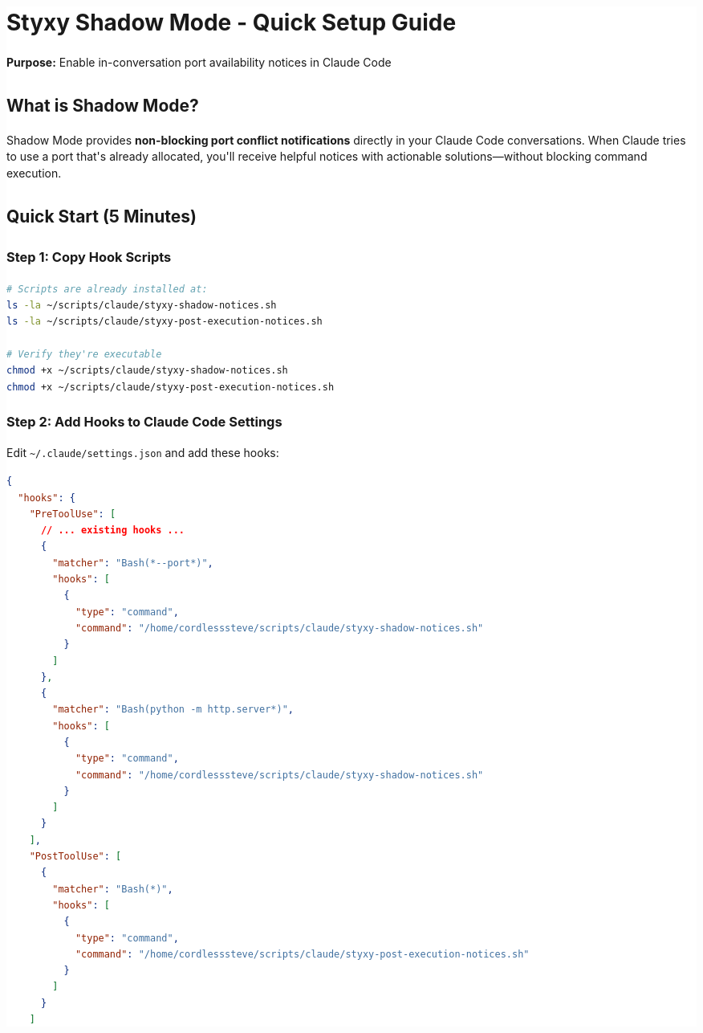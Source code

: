 # Styxy Shadow Mode - Quick Setup Guide

**Purpose:** Enable in-conversation port availability notices in Claude Code

## What is Shadow Mode?

Shadow Mode provides **non-blocking port conflict notifications** directly in your Claude Code conversations. When Claude tries to use a port that's already allocated, you'll receive helpful notices with actionable solutions—without blocking command execution.

## Quick Start (5 Minutes)

### Step 1: Copy Hook Scripts

```bash
# Scripts are already installed at:
ls -la ~/scripts/claude/styxy-shadow-notices.sh
ls -la ~/scripts/claude/styxy-post-execution-notices.sh

# Verify they're executable
chmod +x ~/scripts/claude/styxy-shadow-notices.sh
chmod +x ~/scripts/claude/styxy-post-execution-notices.sh
```

### Step 2: Add Hooks to Claude Code Settings

Edit `~/.claude/settings.json` and add these hooks:

```json
{
  "hooks": {
    "PreToolUse": [
      // ... existing hooks ...
      {
        "matcher": "Bash(*--port*)",
        "hooks": [
          {
            "type": "command",
            "command": "/home/cordlesssteve/scripts/claude/styxy-shadow-notices.sh"
          }
        ]
      },
      {
        "matcher": "Bash(python -m http.server*)",
        "hooks": [
          {
            "type": "command",
            "command": "/home/cordlesssteve/scripts/claude/styxy-shadow-notices.sh"
          }
        ]
      }
    ],
    "PostToolUse": [
      {
        "matcher": "Bash(*)",
        "hooks": [
          {
            "type": "command",
            "command": "/home/cordlesssteve/scripts/claude/styxy-post-execution-notices.sh"
          }
        ]
      }
    ]
```